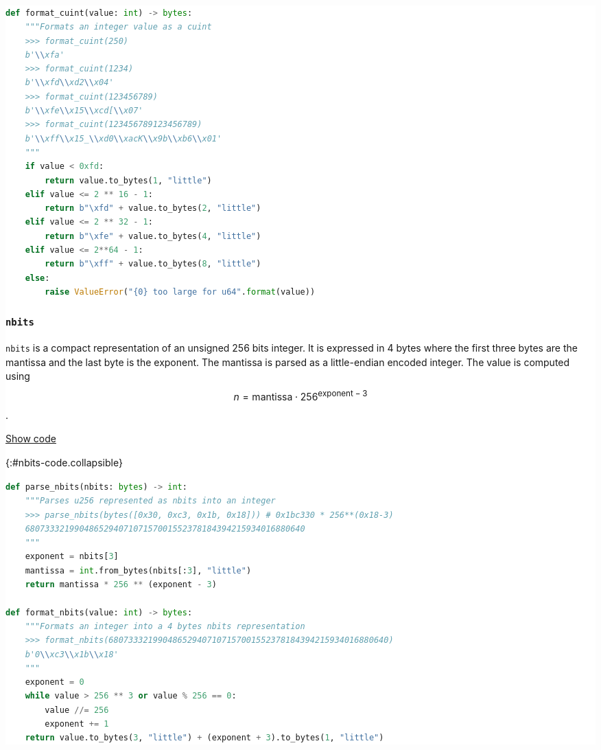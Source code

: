 ```python
def format_cuint(value: int) -> bytes:
    """Formats an integer value as a cuint
    >>> format_cuint(250)
    b'\\xfa'
    >>> format_cuint(1234)
    b'\\xfd\\xd2\\x04'
    >>> format_cuint(123456789)
    b'\\xfe\\x15\\xcd[\\x07'
    >>> format_cuint(123456789123456789)
    b'\\xff\\x15_\\xd0\\xacK\\x9b\\xb6\\x01'
    """
    if value < 0xfd:
        return value.to_bytes(1, "little")
    elif value <= 2 ** 16 - 1:
        return b"\xfd" + value.to_bytes(2, "little")
    elif value <= 2 ** 32 - 1:
        return b"\xfe" + value.to_bytes(4, "little")
    elif value <= 2**64 - 1:
        return b"\xff" + value.to_bytes(8, "little")
    else:
        raise ValueError("{0} too large for u64".format(value))
```

### `nbits`

`nbits` is a compact representation of an unsigned 256 bits integer.
It is expressed in 4 bytes where the first three bytes are the mantissa
and the last byte is the exponent. The mantissa is parsed as a little-endian
encoded integer.
The value is computed using $$n = \text{mantissa} \cdot 256^{\text{exponent} - 3}$$.

[Show code](#nbits-code)

{:#nbits-code.collapsible}
```python
def parse_nbits(nbits: bytes) -> int:
    """Parses u256 represented as nbits into an integer
    >>> parse_nbits(bytes([0x30, 0xc3, 0x1b, 0x18])) # 0x1bc330 * 256**(0x18-3)
    680733321990486529407107157001552378184394215934016880640
    """
    exponent = nbits[3]
    mantissa = int.from_bytes(nbits[:3], "little")
    return mantissa * 256 ** (exponent - 3)

def format_nbits(value: int) -> bytes:
    """Formats an integer into a 4 bytes nbits representation
    >>> format_nbits(680733321990486529407107157001552378184394215934016880640)
    b'0\\xc3\\x1b\\x18'
    """
    exponent = 0
    while value > 256 ** 3 or value % 256 == 0:
        value //= 256
        exponent += 1
    return value.to_bytes(3, "little") + (exponent + 3).to_bytes(1, "little")
```


[developer-reference]: https://bitcoin.org/en/developer-reference
[bitcoin-protocol]: https://en.bitcoin.it/wiki/Protocol_documentation
[bip-113]: https://github.com/bitcoin/bips/blob/master/bip-0113.mediawiki
[p2pkh]: https://bitcoin.org/en/glossary/p2pkh-address
[p2sh]: https://en.bitcoin.it/wiki/Pay_to_script_hash
[proof-implementation]: https://github.com/bitcoin/bitcoin/blob/master/src/merkleblock.cpp#L62
[btc-relay]: https://gitlab.com/interlay/btc-parachain
[companion-repo]: https://github.com/danhper/simple-bitcoin-parser